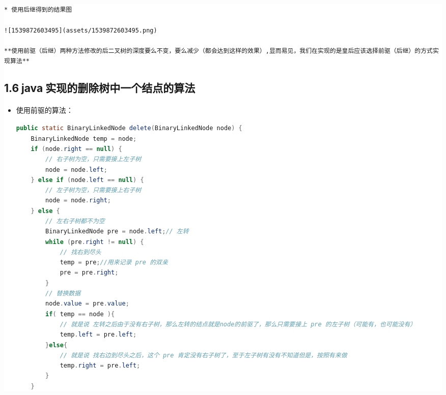     * 使用后继得到的结果图

    ![1539872603495](assets/1539872603495.png)

    **使用前驱（后继）两种方法修改的后二叉树的深度要么不变，要么减少（都会达到这样的效果）,显而易见，我们在实现的是皇后应该选择前驱（后继）的方式实现算法**

## 1.6 java 实现的删除树中一个结点的算法

* 使用前驱的算法：

  ```java
  public static BinaryLinkedNode delete(BinaryLinkedNode node) {
      BinaryLinkedNode temp = node;
      if (node.right == null) {
          // 右子树为空，只需要接上左子树
          node = node.left;
      } else if (node.left == null) {
          // 左子树为空，只需要接上右子树
          node = node.right;
      } else {
          // 左右子树都不为空
          BinaryLinkedNode pre = node.left;// 左转
          while (pre.right != null) {
              // 找右到尽头
              temp = pre;//用来记录 pre 的双亲
              pre = pre.right;
          }
          // 替换数据
          node.value = pre.value;
          if( temp == node ){
              // 就是说 左转之后由于没有右子树，那么左转的结点就是node的前驱了，那么只需要接上 pre 的左子树（可能有，也可能没有）
              temp.left = pre.left;
          }else{
              // 就是说 找右边到尽头之后，这个 pre 肯定没有右子树了，至于左子树有没有不知道但是，按照有来做
              temp.right = pre.left;
          }
      }
  ```